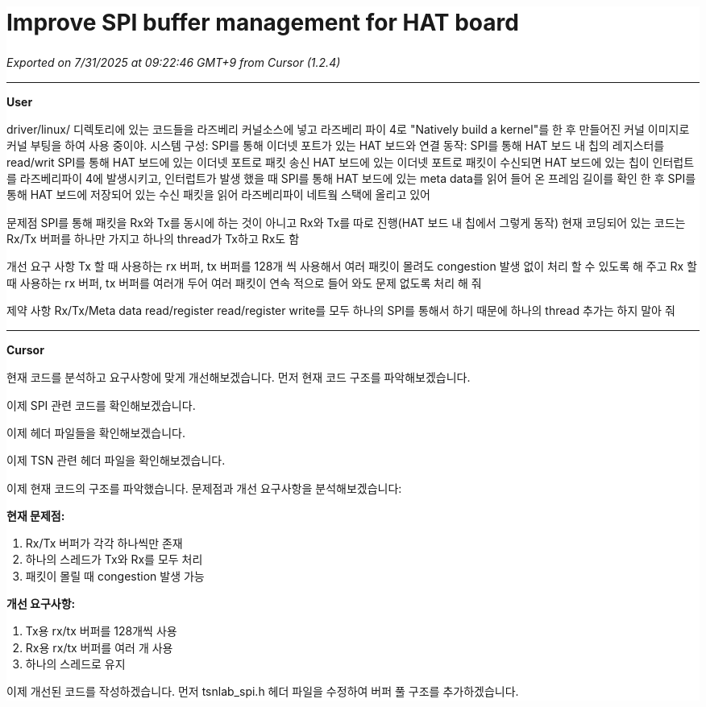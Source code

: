 # Improve SPI buffer management for HAT board
_Exported on 7/31/2025 at 09:22:46 GMT+9 from Cursor (1.2.4)_

---

**User**

driver/linux/ 디렉토리에 있는 코드들을 라즈베리 커널소스에 넣고 라즈베리 파이 4로 "Natively build a kernel"를 한 후
만들어진 커널 이미지로 커널 부팅을 하여 사용 중이야.
시스템 구성: SPI를 통해 이더넷 포트가 있는 HAT 보드와 연결
동작:
SPI를 통해 HAT 보드 내 칩의 레지스터를 read/writ
SPI를 통해 HAT 보드에 있는 이더넷 포트로 패킷 송신
HAT 보드에 있는 이더넷 포트로 패킷이 수신되면 HAT 보드에 있는 칩이 인터럽트를 라즈베리파이 4에 발생시키고,
인터럽트가 발생 했을 때 SPI를 통해 HAT 보드에 있는 meta data를 읽어 들어 온 프레임 길이를 확인 한 후 
SPI를 통해 HAT 보드에 저장되어 있는 수신 패킷을 읽어 라즈베리파이 네트웤 스택에 올리고 있어

문제점
SPI를 통해 패킷을 Rx와 Tx를 동시에 하는 것이 아니고 Rx와 Tx를 따로 진행(HAT 보드 내 칩에서 그렇게 동작)
현재 코딩되어 있는 코드는 Rx/Tx 버퍼를 하나만 가지고 하나의 thread가 Tx하고 Rx도 함

개선 요구 사항
Tx 할 때 사용하는 rx 버퍼, tx 버퍼를 128개 씩 사용해서 여러 패킷이 몰려도 congestion 발생 없이 처리 할 수 있도록 해 주고
Rx 할 때 사용하는 rx 버퍼, tx 버퍼를 여러개 두어 여러 패킷이 연속 적으로 들어 와도 문제 없도록 처리 해 줘

제약 사항
Rx/Tx/Meta data read/register read/register write를 모두 하나의 SPI를 통해서 하기 때문에 하나의 thread 추가는 하지 말아 줘

---

**Cursor**

현재 코드를 분석하고 요구사항에 맞게 개선해보겠습니다. 먼저 현재 코드 구조를 파악해보겠습니다.


이제 SPI 관련 코드를 확인해보겠습니다.


이제 헤더 파일들을 확인해보겠습니다.


이제 TSN 관련 헤더 파일을 확인해보겠습니다.


이제 현재 코드의 구조를 파악했습니다. 문제점과 개선 요구사항을 분석해보겠습니다:

**현재 문제점:**
1. Rx/Tx 버퍼가 각각 하나씩만 존재
2. 하나의 스레드가 Tx와 Rx를 모두 처리
3. 패킷이 몰릴 때 congestion 발생 가능

**개선 요구사항:**
1. Tx용 rx/tx 버퍼를 128개씩 사용
2. Rx용 rx/tx 버퍼를 여러 개 사용
3. 하나의 스레드로 유지

이제 개선된 코드를 작성하겠습니다. 먼저 tsnlab_spi.h 헤더 파일을 수정하여 버퍼 풀 구조를 추가하겠습니다.

